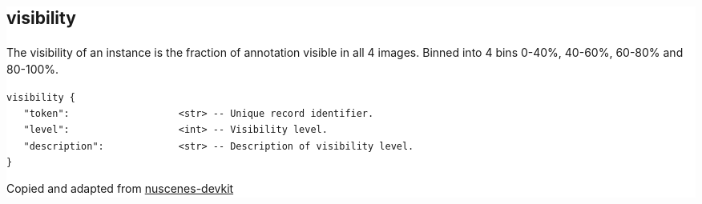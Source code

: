 visibility
---------
The visibility of an instance is the fraction of annotation visible in all 4 images. Binned into 4 bins 0-40%, 40-60%, 60-80% and 80-100%.
```
visibility {
   "token":                   <str> -- Unique record identifier.
   "level":                   <int> -- Visibility level.
   "description":             <str> -- Description of visibility level.
}
```




Copied and adapted from [nuscenes-devkit](https://github.com/nutonomy/nuscenes-devkit)